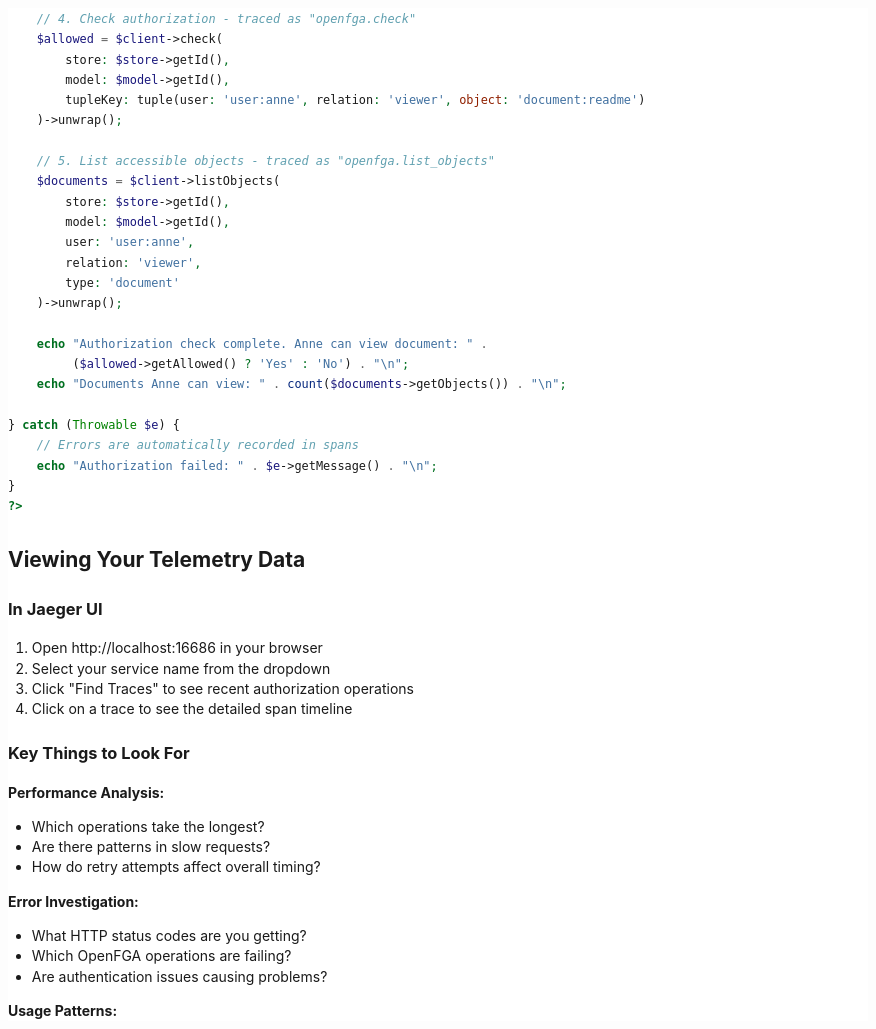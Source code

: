 ```php
    // 4. Check authorization - traced as "openfga.check"
    $allowed = $client->check(
        store: $store->getId(),
        model: $model->getId(),
        tupleKey: tuple(user: 'user:anne', relation: 'viewer', object: 'document:readme')
    )->unwrap();

    // 5. List accessible objects - traced as "openfga.list_objects"
    $documents = $client->listObjects(
        store: $store->getId(),
        model: $model->getId(),
        user: 'user:anne',
        relation: 'viewer',
        type: 'document'
    )->unwrap();

    echo "Authorization check complete. Anne can view document: " .
         ($allowed->getAllowed() ? 'Yes' : 'No') . "\n";
    echo "Documents Anne can view: " . count($documents->getObjects()) . "\n";

} catch (Throwable $e) {
    // Errors are automatically recorded in spans
    echo "Authorization failed: " . $e->getMessage() . "\n";
}
?>
```

## Viewing Your Telemetry Data

### In Jaeger UI

1. Open http://localhost:16686 in your browser
2. Select your service name from the dropdown
3. Click "Find Traces" to see recent authorization operations
4. Click on a trace to see the detailed span timeline

### Key Things to Look For

**Performance Analysis:**

- Which operations take the longest?
- Are there patterns in slow requests?
- How do retry attempts affect overall timing?

**Error Investigation:**

- What HTTP status codes are you getting?
- Which OpenFGA operations are failing?
- Are authentication issues causing problems?

**Usage Patterns:**
